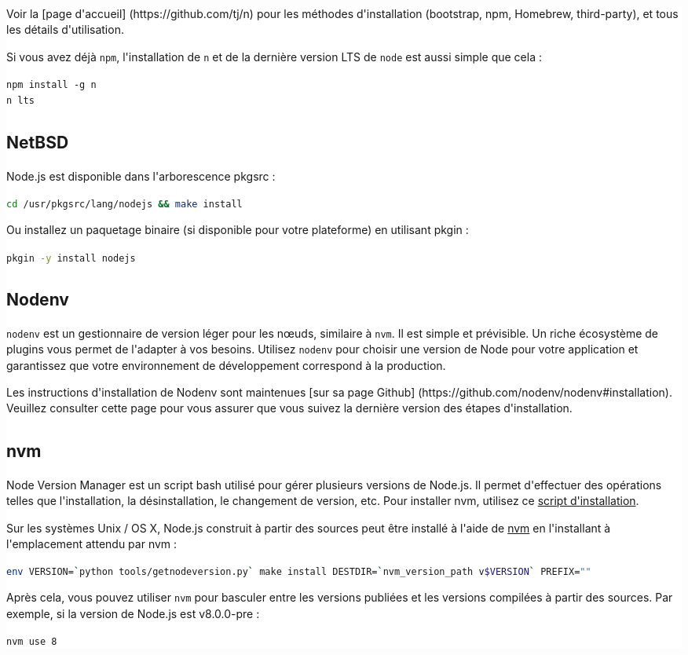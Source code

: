 Voir la [page d'accueil] (https\://github.com/tj/n) pour les méthodes d'installation (bootstrap, npm, Homebrew, third-party), et tous les détails d'utilisation.

Si vous avez déjà `npm`, l'installation de `n` et de la dernière version LTS de `node` est aussi simple que cela :

```
npm install -g n
n lts
```

## NetBSD

Node.js est disponible dans l'arborescence pkgsrc :

```bash
cd /usr/pkgsrc/lang/nodejs && make install
```

Ou installez un paquetage binaire (si disponible pour votre plateforme) en utilisant pkgin :

```bash
pkgin -y install nodejs
```

## Nodenv

`nodenv` est un gestionnaire de version léger pour les nœuds, similaire à `nvm`. Il est simple et prévisible. Un riche écosystème de plugins vous permet de l'adapter à vos besoins. Utilisez `nodenv` pour choisir une version de Node pour votre application et garantissez que votre environnement de développement correspond à la production.

Les instructions d'installation de Nodenv sont maintenues [sur sa page Github] (https\://github.com/nodenv/nodenv#installation). Veuillez consulter cette page pour vous assurer que vous suivez la dernière version des étapes d'installation.

## nvm

Node Version Manager est un script bash utilisé pour gérer plusieurs versions de Node.js. Il permet
d'effectuer des opérations telles que l'installation, la désinstallation, le changement de version, etc.
Pour installer nvm, utilisez ce [script d'installation](https://github.com/nvm-sh/nvm#install--update-script).

Sur les systèmes Unix / OS X, Node.js construit à partir des sources peut être installé à l'aide de
[nvm](https://github.com/creationix/nvm) en l'installant à l'emplacement attendu par nvm :

```bash
env VERSION=`python tools/getnodeversion.py` make install DESTDIR=`nvm_version_path v$VERSION` PREFIX=""
```

Après cela, vous pouvez utiliser `nvm` pour basculer entre les versions publiées et les versions
compilées à partir des sources.
Par exemple, si la version de Node.js est v8.0.0-pre :

```bash
nvm use 8
```
